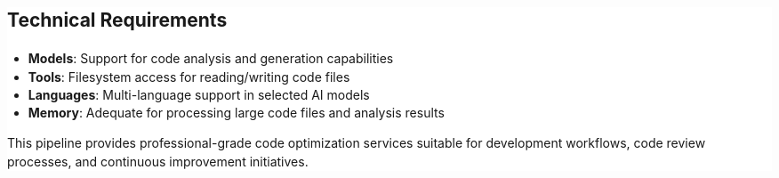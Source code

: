 ## Technical Requirements

- **Models**: Support for code analysis and generation capabilities
- **Tools**: Filesystem access for reading/writing code files
- **Languages**: Multi-language support in selected AI models
- **Memory**: Adequate for processing large code files and analysis results

This pipeline provides professional-grade code optimization services suitable for development workflows, code review processes, and continuous improvement initiatives.